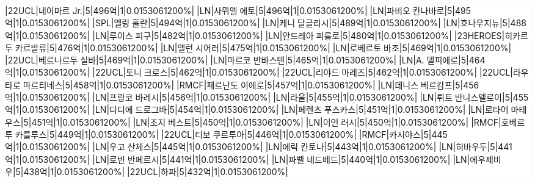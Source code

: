 |22UCL|네이마르 Jr.|5|496억|1|0.0153061200%|
|LN|사뮈엘 에토|5|496억|1|0.0153061200%|
|LN|파비오 칸나바로|5|495억|1|0.0153061200%|
|SPL|엘링 홀란|5|494억|1|0.0153061200%|
|LN|케니 달글리시|5|489억|1|0.0153061200%|
|LN|호나우지뉴|5|488억|1|0.0153061200%|
|LN|루이스 피구|5|482억|1|0.0153061200%|
|LN|안드레아 피를로|5|480억|1|0.0153061200%|
|23HEROES|히카르두 카르발류|5|476억|1|0.0153061200%|
|LN|앨런 시어러|5|475억|1|0.0153061200%|
|LN|로베르토 바조|5|469억|1|0.0153061200%|
|22UCL|베르나르두 실바|5|469억|1|0.0153061200%|
|LN|마르코 반바스텐|5|465억|1|0.0153061200%|
|LN|A. 델피에로|5|464억|1|0.0153061200%|
|22UCL|토니 크로스|5|462억|1|0.0153061200%|
|22UCL|리야드 마레즈|5|462억|1|0.0153061200%|
|22UCL|라우타로 마르티네스|5|458억|1|0.0153061200%|
|RMCF|페르난도 이에로|5|457억|1|0.0153061200%|
|LN|데니스 베르캄프|5|456억|1|0.0153061200%|
|LN|프랑코 바레시|5|456억|1|0.0153061200%|
|LN|라울|5|455억|1|0.0153061200%|
|LN|뤼트 반니스텔로이|5|455억|1|0.0153061200%|
|LN|디디에 드로그바|5|454억|1|0.0153061200%|
|LN|페렌츠 푸스카스|5|451억|1|0.0153061200%|
|LN|로타어 마테우스|5|451억|1|0.0153061200%|
|LN|조지 베스트|5|450억|1|0.0153061200%|
|LN|이언 러시|5|450억|1|0.0153061200%|
|RMCF|호베르투 카를루스|5|449억|1|0.0153061200%|
|22UCL|티보 쿠르투아|5|446억|1|0.0153061200%|
|RMCF|카시야스|5|445억|1|0.0153061200%|
|LN|우고 산체스|5|445억|1|0.0153061200%|
|LN|에릭 칸토나|5|443억|1|0.0153061200%|
|LN|히바우두|5|441억|1|0.0153061200%|
|LN|로빈 반페르시|5|441억|1|0.0153061200%|
|LN|파벨 네드베드|5|440억|1|0.0153061200%|
|LN|에우제비우|5|438억|1|0.0153061200%|
|22UCL|하파|5|432억|1|0.0153061200%|